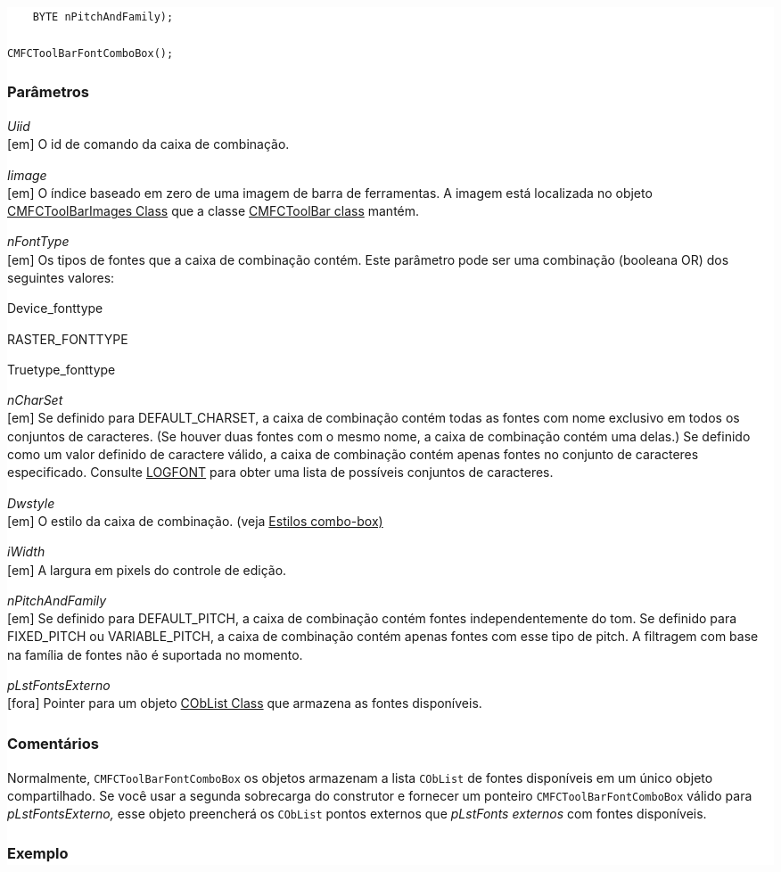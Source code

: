 ```
    BYTE nPitchAndFamily);

CMFCToolBarFontComboBox();
```

### <a name="parameters"></a>Parâmetros

*Uiid*<br/>
[em] O id de comando da caixa de combinação.

*Iimage*<br/>
[em] O índice baseado em zero de uma imagem de barra de ferramentas. A imagem está localizada no objeto [CMFCToolBarImages Class](../../mfc/reference/cmfctoolbarimages-class.md) que a classe [CMFCToolBar class](../../mfc/reference/cmfctoolbar-class.md) mantém.

*nFontType*<br/>
[em] Os tipos de fontes que a caixa de combinação contém. Este parâmetro pode ser uma combinação (booleana OR) dos seguintes valores:

Device_fonttype

RASTER_FONTTYPE

Truetype_fonttype

*nCharSet*<br/>
[em] Se definido para DEFAULT_CHARSET, a caixa de combinação contém todas as fontes com nome exclusivo em todos os conjuntos de caracteres. (Se houver duas fontes com o mesmo nome, a caixa de combinação contém uma delas.) Se definido como um valor definido de caractere válido, a caixa de combinação contém apenas fontes no conjunto de caracteres especificado. Consulte [LOGFONT](/windows/win32/api/wingdi/ns-wingdi-logfontw) para obter uma lista de possíveis conjuntos de caracteres.

*Dwstyle*<br/>
[em] O estilo da caixa de combinação. (veja [Estilos combo-box)](../../mfc/reference/styles-used-by-mfc.md#combo-box-styles)

*iWidth*<br/>
[em] A largura em pixels do controle de edição.

*nPitchAndFamily*<br/>
[em] Se definido para DEFAULT_PITCH, a caixa de combinação contém fontes independentemente do tom. Se definido para FIXED_PITCH ou VARIABLE_PITCH, a caixa de combinação contém apenas fontes com esse tipo de pitch. A filtragem com base na família de fontes não é suportada no momento.

*pLstFontsExterno*<br/>
[fora] Pointer para um objeto [CObList Class](../../mfc/reference/coblist-class.md) que armazena as fontes disponíveis.

### <a name="remarks"></a>Comentários

Normalmente, `CMFCToolBarFontComboBox` os objetos armazenam a lista `CObList` de fontes disponíveis em um único objeto compartilhado. Se você usar a segunda sobrecarga do construtor e fornecer um ponteiro `CMFCToolBarFontComboBox` válido para *pLstFontsExterno,* esse objeto preencherá os `CObList` pontos externos que *pLstFonts externos* com fontes disponíveis.

### <a name="example"></a>Exemplo
